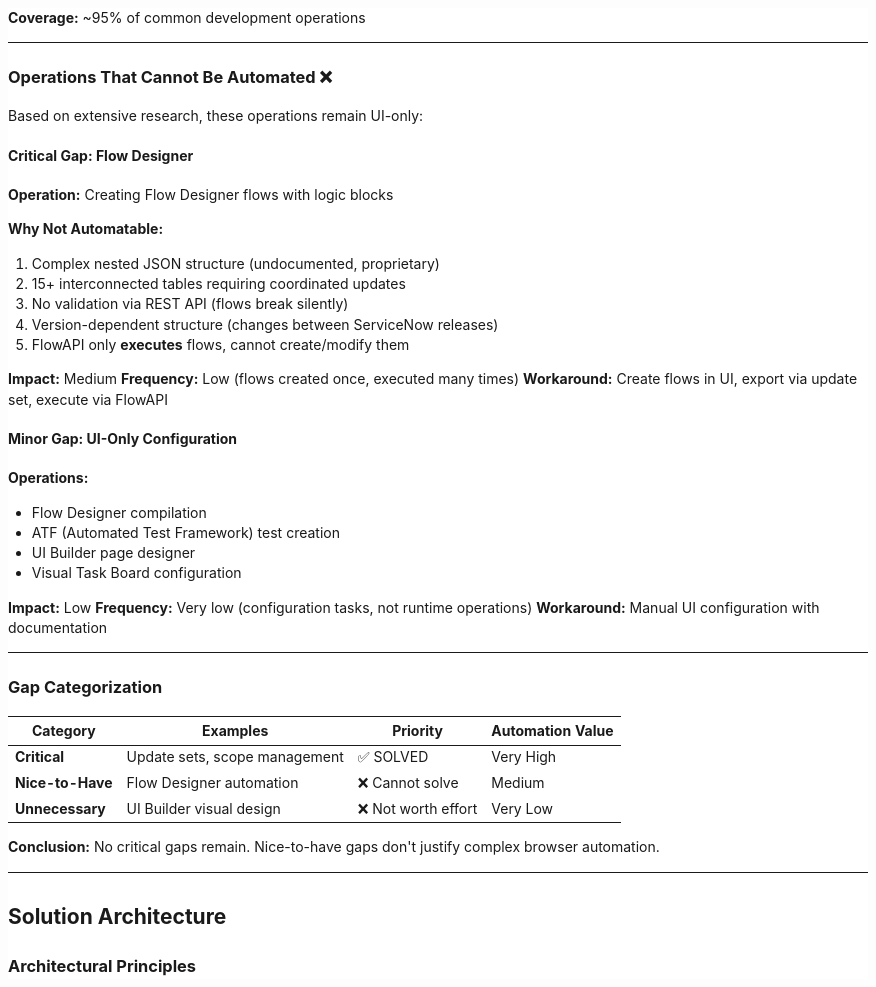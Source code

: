 **Coverage:** ~95% of common development operations

---

### Operations That Cannot Be Automated ❌

Based on extensive research, these operations remain UI-only:

#### Critical Gap: Flow Designer

**Operation:** Creating Flow Designer flows with logic blocks

**Why Not Automatable:**
1. Complex nested JSON structure (undocumented, proprietary)
2. 15+ interconnected tables requiring coordinated updates
3. No validation via REST API (flows break silently)
4. Version-dependent structure (changes between ServiceNow releases)
5. FlowAPI only **executes** flows, cannot create/modify them

**Impact:** Medium
**Frequency:** Low (flows created once, executed many times)
**Workaround:** Create flows in UI, export via update set, execute via FlowAPI

#### Minor Gap: UI-Only Configuration

**Operations:**
- Flow Designer compilation
- ATF (Automated Test Framework) test creation
- UI Builder page designer
- Visual Task Board configuration

**Impact:** Low
**Frequency:** Very low (configuration tasks, not runtime operations)
**Workaround:** Manual UI configuration with documentation

---

### Gap Categorization

| Category | Examples | Priority | Automation Value |
|----------|----------|----------|------------------|
| **Critical** | Update sets, scope management | ✅ SOLVED | Very High |
| **Nice-to-Have** | Flow Designer automation | ❌ Cannot solve | Medium |
| **Unnecessary** | UI Builder visual design | ❌ Not worth effort | Very Low |

**Conclusion:** No critical gaps remain. Nice-to-have gaps don't justify complex browser automation.

---

## Solution Architecture

### Architectural Principles
